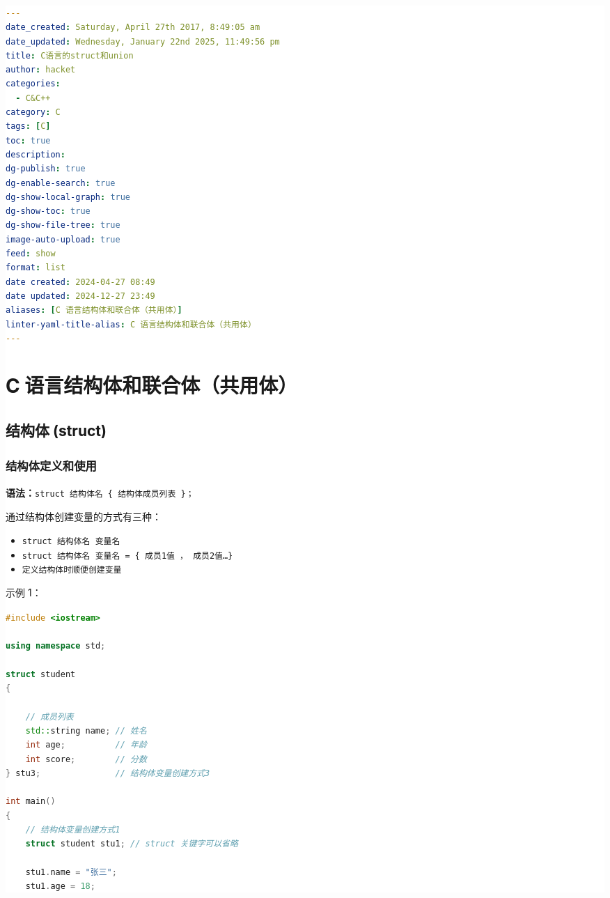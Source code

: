 ```yaml
---
date_created: Saturday, April 27th 2017, 8:49:05 am
date_updated: Wednesday, January 22nd 2025, 11:49:56 pm
title: C语言的struct和union
author: hacket
categories:
  - C&C++
category: C
tags: [C]
toc: true
description: 
dg-publish: true
dg-enable-search: true
dg-show-local-graph: true
dg-show-toc: true
dg-show-file-tree: true
image-auto-upload: true
feed: show
format: list
date created: 2024-04-27 08:49
date updated: 2024-12-27 23:49
aliases: [C 语言结构体和联合体（共用体）]
linter-yaml-title-alias: C 语言结构体和联合体（共用体）
---
```


# C 语言结构体和联合体（共用体）

## 结构体 (struct)

### 结构体定义和使用

**语法：**`struct 结构体名 { 结构体成员列表 }；`

通过结构体创建变量的方式有三种：

- `struct 结构体名 变量名`
- `struct 结构体名 变量名 = { 成员1值 ， 成员2值…}`
- `定义结构体时顺便创建变量`

示例 1：

```cpp
#include <iostream>

using namespace std;

struct student
{

    // 成员列表
    std::string name; // 姓名
    int age;          // 年龄
    int score;        // 分数
} stu3;               // 结构体变量创建方式3

int main()
{
    // 结构体变量创建方式1
    struct student stu1; // struct 关键字可以省略

    stu1.name = "张三";
    stu1.age = 18;
```